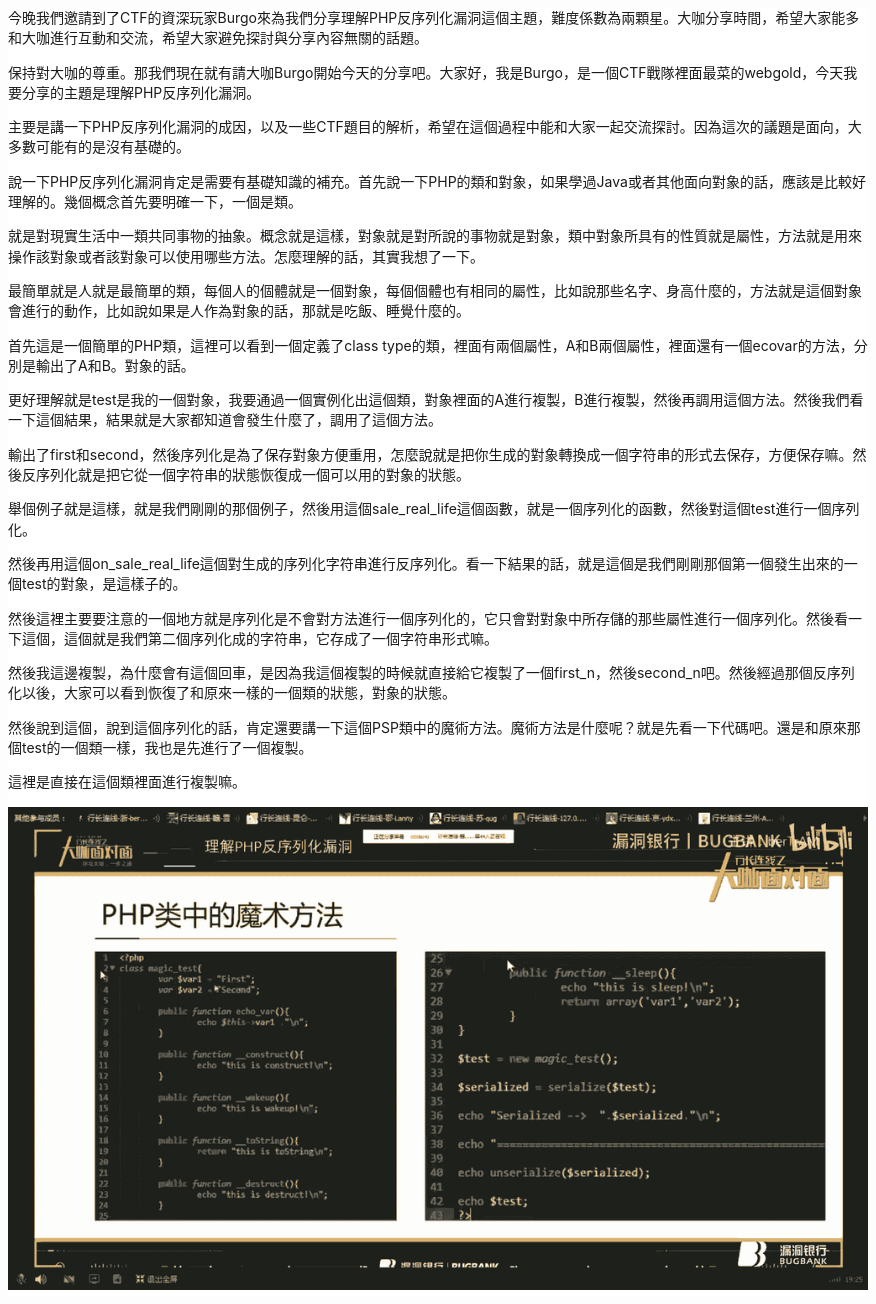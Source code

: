 今晚我們邀請到了CTF的資深玩家Burgo來為我們分享理解PHP反序列化漏洞這個主題，難度係數為兩顆星。大咖分享時間，希望大家能多和大咖進行互動和交流，希望大家避免探討與分享內容無關的話題。

保持對大咖的尊重。那我們現在就有請大咖Burgo開始今天的分享吧。大家好，我是Burgo，是一個CTF戰隊裡面最菜的webgold，今天我要分享的主題是理解PHP反序列化漏洞。

主要是講一下PHP反序列化漏洞的成因，以及一些CTF題目的解析，希望在這個過程中能和大家一起交流探討。因為這次的議題是面向，大多數可能有的是沒有基礎的。

說一下PHP反序列化漏洞肯定是需要有基礎知識的補充。首先說一下PHP的類和對象，如果學過Java或者其他面向對象的話，應該是比較好理解的。幾個概念首先要明確一下，一個是類。

就是對現實生活中一類共同事物的抽象。概念就是這樣，對象就是對所說的事物就是對象，類中對象所具有的性質就是屬性，方法就是用來操作該對象或者該對象可以使用哪些方法。怎麼理解的話，其實我想了一下。

最簡單就是人就是最簡單的類，每個人的個體就是一個對象，每個個體也有相同的屬性，比如說那些名字、身高什麼的，方法就是這個對象會進行的動作，比如說如果是人作為對象的話，那就是吃飯、睡覺什麼的。

首先這是一個簡單的PHP類，這裡可以看到一個定義了class type的類，裡面有兩個屬性，A和B兩個屬性，裡面還有一個ecovar的方法，分別是輸出了A和B。對象的話。

更好理解就是test是我的一個對象，我要通過一個實例化出這個類，對象裡面的A進行複製，B進行複製，然後再調用這個方法。然後我們看一下這個結果，結果就是大家都知道會發生什麼了，調用了這個方法。

輸出了first和second，然後序列化是為了保存對象方便重用，怎麼說就是把你生成的對象轉換成一個字符串的形式去保存，方便保存嘛。然後反序列化就是把它從一個字符串的狀態恢復成一個可以用的對象的狀態。

舉個例子就是這樣，就是我們剛剛的那個例子，然後用這個sale_real_life這個函數，就是一個序列化的函數，然後對這個test進行一個序列化。

然後再用這個on_sale_real_life這個對生成的序列化字符串進行反序列化。看一下結果的話，就是這個是我們剛剛那個第一個發生出來的一個test的對象，是這樣子的。

然後這裡主要要注意的一個地方就是序列化是不會對方法進行一個序列化的，它只會對對象中所存儲的那些屬性進行一個序列化。然後看一下這個，這個就是我們第二個序列化成的字符串，它存成了一個字符串形式嘛。

然後我這邊複製，為什麼會有這個回車，是因為我這個複製的時候就直接給它複製了一個first_n，然後second_n吧。然後經過那個反序列化以後，大家可以看到恢復了和原來一樣的一個類的狀態，對象的狀態。

然後說到這個，說到這個序列化的話，肯定還要講一下這個PSP類中的魔術方法。魔術方法是什麼呢？就是先看一下代碼吧。還是和原來那個test的一個類一樣，我也是先進行了一個複製。

這裡是直接在這個類裡面進行複製嘛。

![](img/d1071b70aeaafee64a1287ab62a98b7d_4.png)
